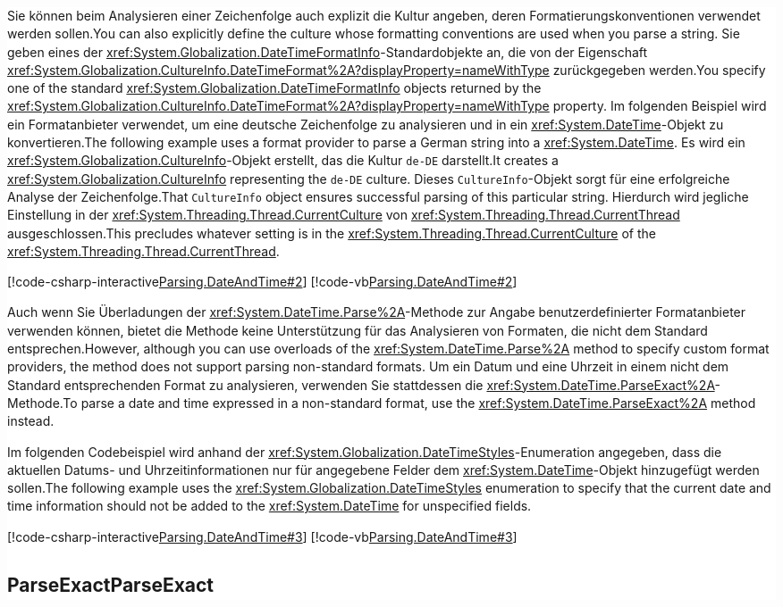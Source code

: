 <span data-ttu-id="a2edb-153">Sie können beim Analysieren einer Zeichenfolge auch explizit die Kultur angeben, deren Formatierungskonventionen verwendet werden sollen.</span><span class="sxs-lookup"><span data-stu-id="a2edb-153">You can also explicitly define the culture whose formatting conventions are used when you parse a string.</span></span> <span data-ttu-id="a2edb-154">Sie geben eines der <xref:System.Globalization.DateTimeFormatInfo>-Standardobjekte an, die von der Eigenschaft <xref:System.Globalization.CultureInfo.DateTimeFormat%2A?displayProperty=nameWithType> zurückgegeben werden.</span><span class="sxs-lookup"><span data-stu-id="a2edb-154">You specify one of the standard <xref:System.Globalization.DateTimeFormatInfo> objects returned by the <xref:System.Globalization.CultureInfo.DateTimeFormat%2A?displayProperty=nameWithType> property.</span></span> <span data-ttu-id="a2edb-155">Im folgenden Beispiel wird ein Formatanbieter verwendet, um eine deutsche Zeichenfolge zu analysieren und in ein <xref:System.DateTime>-Objekt zu konvertieren.</span><span class="sxs-lookup"><span data-stu-id="a2edb-155">The following example uses a format provider to parse a German string into a <xref:System.DateTime>.</span></span> <span data-ttu-id="a2edb-156">Es wird ein <xref:System.Globalization.CultureInfo>-Objekt erstellt, das die Kultur `de-DE` darstellt.</span><span class="sxs-lookup"><span data-stu-id="a2edb-156">It creates a <xref:System.Globalization.CultureInfo> representing the `de-DE` culture.</span></span> <span data-ttu-id="a2edb-157">Dieses `CultureInfo`-Objekt sorgt für eine erfolgreiche Analyse der Zeichenfolge.</span><span class="sxs-lookup"><span data-stu-id="a2edb-157">That `CultureInfo` object ensures successful parsing of this particular string.</span></span> <span data-ttu-id="a2edb-158">Hierdurch wird jegliche Einstellung in der <xref:System.Threading.Thread.CurrentCulture> von <xref:System.Threading.Thread.CurrentThread> ausgeschlossen.</span><span class="sxs-lookup"><span data-stu-id="a2edb-158">This precludes whatever setting is in the <xref:System.Threading.Thread.CurrentCulture> of the <xref:System.Threading.Thread.CurrentThread>.</span></span>

[!code-csharp-interactive[Parsing.DateAndTime#2](../../../samples/snippets/csharp/how-to/conversions/StringToDateTime.cs#2)]
[!code-vb[Parsing.DateAndTime#2](../../../samples/snippets/visualbasic/how-to/conversions/Program.vb#2)]

<span data-ttu-id="a2edb-159">Auch wenn Sie Überladungen der <xref:System.DateTime.Parse%2A>-Methode zur Angabe benutzerdefinierter Formatanbieter verwenden können, bietet die Methode keine Unterstützung für das Analysieren von Formaten, die nicht dem Standard entsprechen.</span><span class="sxs-lookup"><span data-stu-id="a2edb-159">However, although you can use overloads of the <xref:System.DateTime.Parse%2A> method to specify custom format providers, the method does not support parsing non-standard formats.</span></span> <span data-ttu-id="a2edb-160">Um ein Datum und eine Uhrzeit in einem nicht dem Standard entsprechenden Format zu analysieren, verwenden Sie stattdessen die <xref:System.DateTime.ParseExact%2A>-Methode.</span><span class="sxs-lookup"><span data-stu-id="a2edb-160">To parse a date and time expressed in a non-standard format, use the <xref:System.DateTime.ParseExact%2A> method instead.</span></span>

<a name="styles-example"></a><span data-ttu-id="a2edb-161">Im folgenden Codebeispiel wird anhand der <xref:System.Globalization.DateTimeStyles>-Enumeration angegeben, dass die aktuellen Datums- und Uhrzeitinformationen nur für angegebene Felder dem <xref:System.DateTime>-Objekt hinzugefügt werden sollen.</span><span class="sxs-lookup"><span data-stu-id="a2edb-161">The following example uses the <xref:System.Globalization.DateTimeStyles> enumeration to specify that the current date and time information should not be added to the <xref:System.DateTime> for unspecified fields.</span></span>

[!code-csharp-interactive[Parsing.DateAndTime#3](../../../samples/snippets/csharp/how-to/conversions/StringToDateTime.cs#3)]
[!code-vb[Parsing.DateAndTime#3](../../../samples/snippets/visualbasic/how-to/conversions/Program.vb#3)]

## <a name="parseexact"></a><span data-ttu-id="a2edb-162">ParseExact</span><span class="sxs-lookup"><span data-stu-id="a2edb-162">ParseExact</span></span>
